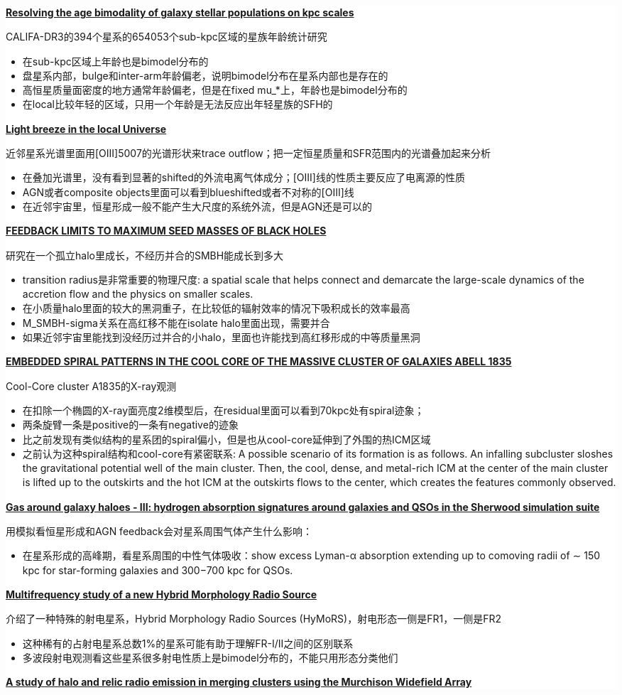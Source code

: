 [**Resolving the age bimodality of galaxy stellar populations on kpc scales**](https://arxiv.org/abs/1701.06570)

CALIFA-DR3的394个星系的654053个sub-kpc区域的星族年龄统计研究

  - 在sub-kpc区域上年龄也是bimodel分布的
  - 盘星系内部，bulge和inter-arm年龄偏老，说明bimodel分布在星系内部也是存在的
  - 高恒星质量面密度的地方通常年龄偏老，但是在fixed mu_*上，年龄也是bimodel分布的
  - 在local比较年轻的区域，只用一个年龄是无法反应出年轻星族的SFH的

[**Light breeze in the local Universe**](https://arxiv.org/abs/1701.06569)

近邻星系光谱里面用[OIII]5007的光谱形状来trace outflow；把一定恒星质量和SFR范围内的光谱叠加起来分析

  - 在叠加光谱里，没有看到显著的shifted的外流电离气体成分；[OIII]线的性质主要反应了电离源的性质
  - AGN或者composite objects里面可以看到blueshifted或者不对称的[OIII]线
  - 在近邻宇宙里，恒星形成一般不能产生大尺度的系统外流，但是AGN还是可以的

[**FEEDBACK LIMITS TO MAXIMUM SEED MASSES OF BLACK HOLES**](https://arxiv.org/abs/1701.06565)

研究在一个孤立halo里成长，不经历并合的SMBH能成长到多大

  - transition radius是非常重要的物理尺度: a spatial scale that helps connect and demarcate the large-scale dynamics of the accretion flow and the physics on smaller scales.
  - 在小质量halo里面的较大的黑洞重子，在比较低的辐射效率的情况下吸积成长的效率最高
  - M_SMBH-sigma关系在高红移不能在isolate halo里面出现，需要并合
  - 如果近邻宇宙里能找到没经历过并合的小halo，里面也许能找到高红移形成的中等质量黑洞

[**EMBEDDED SPIRAL PATTERNS IN THE COOL CORE OF THE MASSIVE CLUSTER OF GALAXIES ABELL 1835**](https://arxiv.org/abs/1701.06747)

Cool-Core cluster A1835的X-ray观测

  - 在扣除一个椭圆的X-ray面亮度2维模型后，在residual里面可以看到70kpc处有spiral迹象；
  - 两条旋臂一条是positive的一条有negative的迹象
  - 比之前发现有类似结构的星系团的spiral偏小，但是也从cool-core延伸到了外围的热ICM区域
- 之前认为这种spiral结构和cool-core有紧密联系: A possible scenario of its formation is as follows. An infalling subcluster sloshes the gravitational potential well of the main cluster. Then, the cool, dense, and metal-rich ICM at the center of the main cluster is lifted up to the outskirts and the hot ICM at the outskirts flows to the center, which creates the features commonly observed.

[**Gas around galaxy haloes - III: hydrogen absorption signatures around galaxies and QSOs in the Sherwood simulation suite**](https://arxiv.org/abs/1701.06948)

用模拟看恒星形成和AGN feedback会对星系周围气体产生什么影响：

  - 在星系形成的高峰期，看星系周围的中性气体吸收：show excess Lyman-α absorption extending up to comoving radii of ∼ 150 kpc for star-forming galaxies and 300−700 kpc for QSOs.

[**Multifrequency study of a new Hybrid Morphology Radio Source**](https://arxiv.org/abs/1701.06915)

介绍了一种特殊的射电星系，Hybrid Morphology Radio Sources (HyMoRS)，射电形态一侧是FR1，一侧是FR2

  - 这种稀有的占射电星系总数1%的星系可能有助于理解FR-I/II之间的区别联系
  - 多波段射电观测看这些星系很多射电性质上是bimodel分布的，不能只用形态分类他们

[**A study of halo and relic radio emission in merging clusters using the Murchison Widefield Array**](https://arxiv.org/abs/1701.06742)
